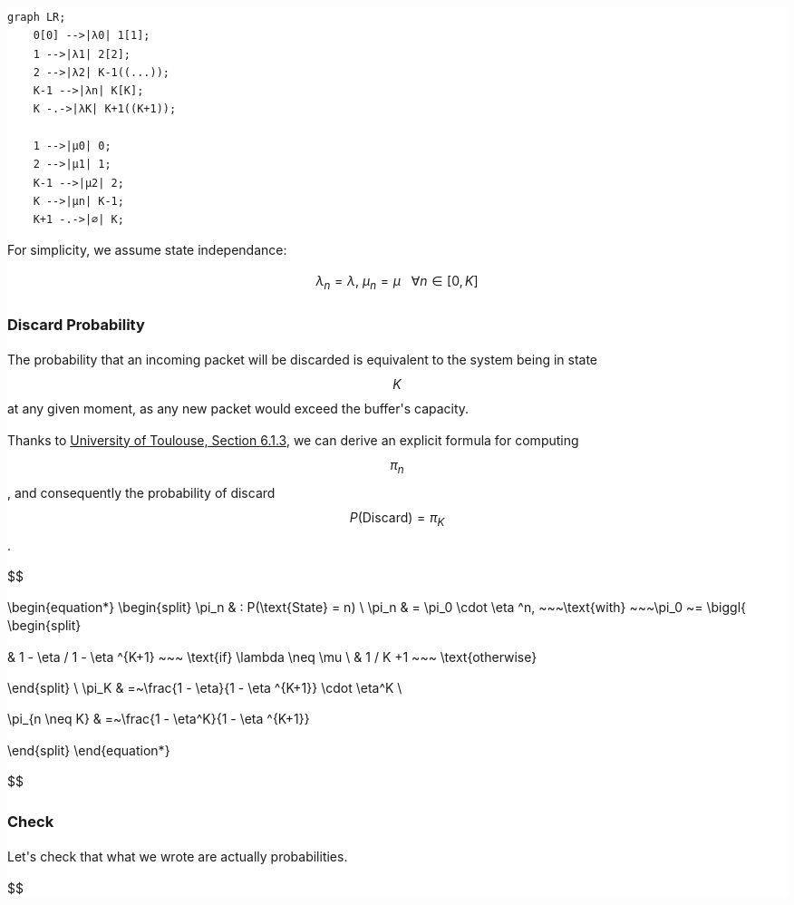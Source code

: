 
```mermaid
graph LR;
    0[0] -->|λ0| 1[1];
    1 -->|λ1| 2[2];
    2 -->|λ2| K-1((...));
    K-1 -->|λn| K[K];
    K -.->|λK| K+1((K+1));

    1 -->|μ0| 0;
    2 -->|μ1| 1;
    K-1 -->|μ2| 2;
    K -->|μn| K-1;
	K+1 -.->|∅| K;

```

For simplicity, we assume state independance:

$$ \lambda_n = \lambda,~\mu_n = \mu ~~~ \forall n \in [0, K] $$

### Discard Probability

The probability that an incoming packet will be discarded is equivalent to the system being in state $$ K $$ at any given moment, as any new packet would exceed the buffer's capacity. 

Thanks to [University of Toulouse, Section 6.1.3](https://www.math.univ-toulouse.fr/~lagnoux/master2.pdf), we can derive an explicit formula for computing $$ \pi_n $$, and consequently the probability of discard $$ P(\text{Discard}) = \pi_K $$.



$$

\begin{equation*}
\begin{split}
\pi_n & : P(\text{State} = n) \\
 \pi_n & = \pi_0 \cdot \eta ^n, ~~~\text{with} ~~~\pi_0 ~= \biggl\{ \begin{split}

 & 1 - \eta / 1 - \eta ^{K+1} ~~~ \text{if} \lambda \neq \mu \\
 & 1 / K +1 ~~~ \text{otherwise}

 \end{split} \\
   \pi_K & =~\frac{1 - \eta}{1 - \eta ^{K+1}} \cdot \eta^K \\

\pi_{n \neq K} & =~\frac{1 - \eta^K}{1 - \eta ^{K+1}}


\end{split}
\end{equation*}

$$

### Check

Let's check that what we wrote are actually probabilities.

$$
